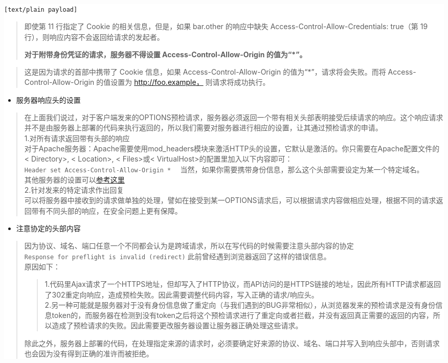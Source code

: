 ``` http
[text/plain payload]
```
>即使第 11 行指定了 Cookie 的相关信息，但是，如果 bar.other 的响应中缺失 Access-Control-Allow-Credentials: true（第 19 行），则响应内容不会返回给请求的发起者。
>
>**对于附带身份凭证的请求，服务器不得设置 Access-Control-Allow-Origin 的值为“\*”。**

>这是因为请求的首部中携带了 Cookie 信息，如果 Access-Control-Allow-Origin 的值为“*”，请求将会失败。而将 Access-Control-Allow-Origin 的值设置为 http://foo.example， 则请求将成功执行。  

- 服务器响应头的设置

>在上面我们说过，对于客户端发来的OPTIONS预检请求，服务器必须返回一个带有相关头部表明接受后续请求的响应。这个响应请求并不是由服务器上部署的代码来执行返回的，所以我们需要对服务器进行相应的设置，让其通过预检请求的申请。   
>1.对所有请求返回带有头部的响应  
>对于Apache服务器：Apache需要使用mod_headers模块来激活HTTP头的设置，它默认是激活的。你只需要在Apache配置文件的< Directory>, < Location>, < Files>或< VirtualHost>的配置里加入以下内容即可：  
>`Header set Access-Control-Allow-Origin *  `
>当然，如果你需要携带身份信息，那么这个头部需要设定为某一个特定域名。  
>其他服务器的设置可以[参考这里](http://enable-cors.org/)  
>2.针对发来的特定请求作出回复  
>可以将服务器中接收到的请求做单独的处理，譬如在接受到某一OPTIONS请求后，可以根据请求内容做相应处理，根据不同的请求返回带有不同头部的响应，在安全问题上更有保障。

- 注意协定的头部内容

>因为协议、域名、端口任意一个不同都会认为是跨域请求，所以在写代码的时候需要注意头部内容的协定  
>`Response for preflight is invalid (redirect)`
>此前曾经遇到浏览器返回了这样的错误信息。  
>原因如下：
>>1.代码里Ajax请求了一个HTTPS地址，但却写入了HTTP协议，而API访问的是HTTPS链接的地址，因此所有HTTP请求都返回了302重定向响应，造成预检失败。因此需要调整代码内容，写入正确的请求/响应头。  
>>2.另一种可能就是服务器对于没有身份信息做了重定向（与我们遇到的BUG非常相似），从浏览器发来的预检请求是没有身份信息token的，而服务器在检测到没有token之后将这个预检请求进行了重定向或者拦截，并没有返回真正需要的返回的内容，所以造成了预检请求的失败。因此需要更改服务器设置让服务器正确处理这些请求。
>
>除此之外，服务器上部署的代码，在处理指定来源的请求时，必须要确定好来源的协议、域名、端口并写入到响应头部中，否则请求也会因为没有得到正确的准许而被拒绝。